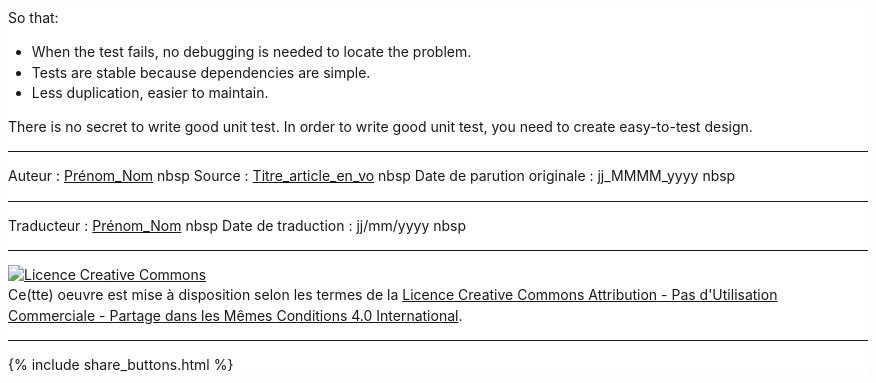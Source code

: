 

So that:



* When the test fails, no debugging is needed to locate the problem.
* Tests are stable because dependencies are simple.
* Less duplication, easier to maintain.



There is no secret to write good unit test. In order to write good unit test, you need to create easy-to-test design.



---
Auteur : [Prénom_Nom](url_bio)  nbsp
Source : [Titre_article_en_vo](url_article_en_vo)  nbsp
Date de parution originale : jj_MMMM_yyyy  nbsp

---
Traducteur : [Prénom_Nom](url_bio)  nbsp
Date de traduction : jj/mm/yyyy  nbsp

---

<a rel="license" href="http://creativecommons.org/licenses/by-nc-sa/4.0/"><img alt="Licence Creative Commons" style="border-width:0" src="http://i.creativecommons.org/l/by-nc-sa/4.0/88x31.png" /></a><br />Ce(tte) oeuvre est mise à disposition selon les termes de la <a rel="license" href="http://creativecommons.org/licenses/by-nc-sa/4.0/">Licence Creative Commons Attribution - Pas d'Utilisation Commerciale - Partage dans les Mêmes Conditions 4.0 International</a>.

---

{% include share_buttons.html %}
